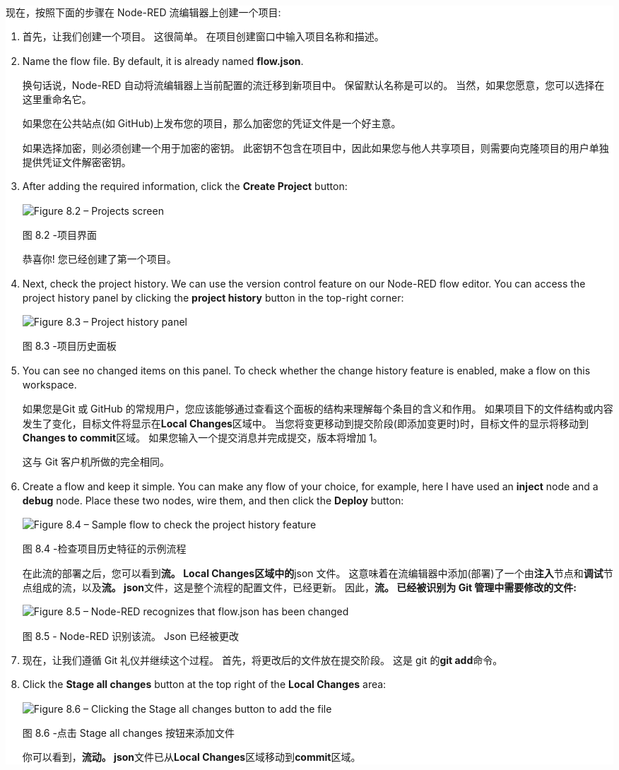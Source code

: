 现在，按照下面的步骤在 Node-RED 流编辑器上创建一个项目:

1.  首先，让我们创建一个项目。 这很简单。 在项目创建窗口中输入项目名称和描述。
2.  Name the flow file. By default, it is already named **flow.json**.

    换句话说，Node-RED 自动将流编辑器上当前配置的流迁移到新项目中。 保留默认名称是可以的。 当然，如果您愿意，您可以选择在这里重命名它。

    如果您在公共站点(如 GitHub)上发布您的项目，那么加密您的凭证文件是一个好主意。

    如果选择加密，则必须创建一个用于加密的密钥。 此密钥不包含在项目中，因此如果您与他人共享项目，则需要向克隆项目的用户单独提供凭证文件解密密钥。

3.  After adding the required information, click the **Create Project** button:

    ![Figure 8.2 – Projects screen ](image/Figure_8.2_B16353.jpg)

    图 8.2 -项目界面

    恭喜你! 您已经创建了第一个项目。

4.  Next, check the project history. We can use the version control feature on our Node-RED flow editor. You can access the project history panel by clicking the **project history** button in the top-right corner:

    ![Figure 8.3 – Project history panel ](image/Figure_8.3_B16353.jpg)

    图 8.3 -项目历史面板

5.  You can see no changed items on this panel. To check whether the change history feature is enabled, make a flow on this workspace.

    如果您是Git 或 GitHub 的常规用户，您应该能够通过查看这个面板的结构来理解每个条目的含义和作用。 如果项目下的文件结构或内容发生了变化，目标文件将显示在**Local Changes**区域中。 当您将变更移动到提交阶段(即添加变更时)时，目标文件的显示将移动到**Changes to commit**区域。 如果您输入一个提交消息并完成提交，版本将增加 1。

    这与 Git 客户机所做的完全相同。

6.  Create a flow and keep it simple. You can make any flow of your choice, for example, here I have used an **inject** node and a **debug** node. Place these two nodes, wire them, and then click the **Deploy** button:

    ![Figure 8.4 – Sample flow to check the project history feature ](image/Figure_8.4_B16353.jpg)

    图 8.4 -检查项目历史特征的示例流程

    在此流的部署之后，您可以看到**流。 **Local Changes**区域中的**json 文件。 这意味着在流编辑器中添加(部署)了一个由**注入**节点和**调试**节点组成的流，以及**流。 json**文件，这是整个流程的配置文件，已经更新。 因此，**流。 已经被识别为 Git 管理中需要修改的文件:**

    ![Figure 8.5 – Node-RED recognizes that flow.json has been changed ](image/Figure_8.5_B16353.jpg)

    图 8.5 - Node-RED 识别该流。 Json 已经被更改

7.  现在，让我们遵循 Git 礼仪并继续这个过程。 首先，将更改后的文件放在提交阶段。 这是 git 的**git add**命令。
8.  Click the **Stage all changes** button at the top right of the **Local Changes** area:

    ![Figure 8.6 – Clicking the Stage all changes button to add the file ](image/Figure_8.6_B16353.jpg)

    图 8.6 -点击 Stage all changes 按钮来添加文件

    你可以看到，**流动。 json**文件已从**Local Changes**区域移动到**commit**区域。
